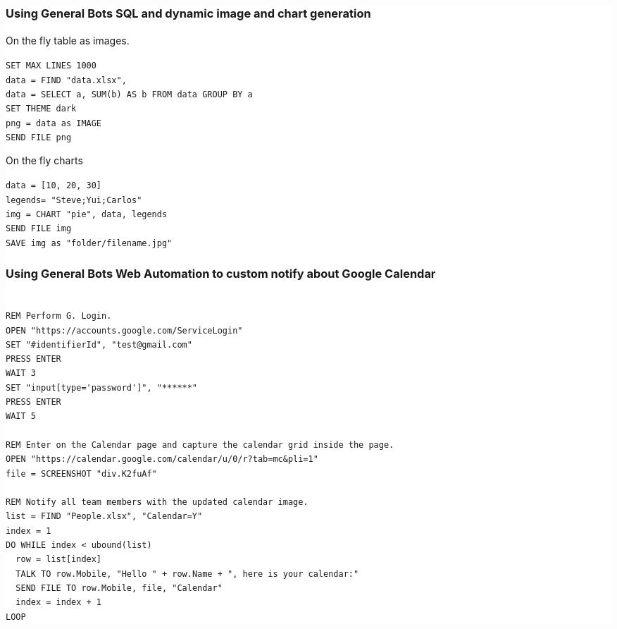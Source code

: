 ### Using General Bots SQL and dynamic image and chart generation

On the fly table as images.

```BASIC
SET MAX LINES 1000
data = FIND "data.xlsx",
data = SELECT a, SUM(b) AS b FROM data GROUP BY a
SET THEME dark
png = data as IMAGE
SEND FILE png
```

On the fly charts

```BASIC
data = [10, 20, 30]
legends= "Steve;Yui;Carlos"
img = CHART "pie", data, legends
SEND FILE img
SAVE img as "folder/filename.jpg"
```

### Using General Bots Web Automation to custom notify about Google Calendar

```basic

REM Perform G. Login.
OPEN "https://accounts.google.com/ServiceLogin"
SET "#identifierId", "test@gmail.com"
PRESS ENTER
WAIT 3
SET "input[type='password']", "******"
PRESS ENTER
WAIT 5

REM Enter on the Calendar page and capture the calendar grid inside the page.
OPEN "https://calendar.google.com/calendar/u/0/r?tab=mc&pli=1"
file = SCREENSHOT "div.K2fuAf"

REM Notify all team members with the updated calendar image.
list = FIND "People.xlsx", "Calendar=Y"
index = 1
DO WHILE index < ubound(list)
  row = list[index]
  TALK TO row.Mobile, "Hello " + row.Name + ", here is your calendar:"
  SEND FILE TO row.Mobile, file, "Calendar"
  index = index + 1
LOOP

```
